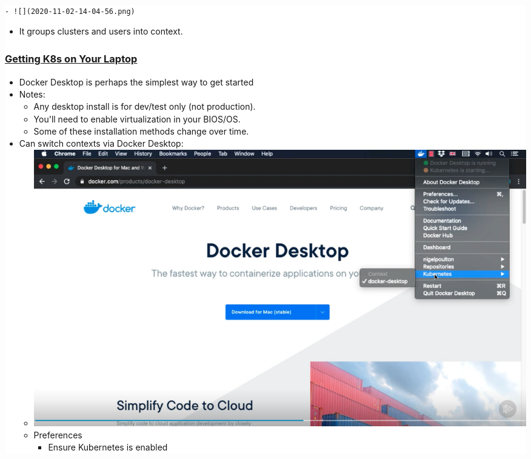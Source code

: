     - ![](2020-11-02-14-04-56.png)
  - It groups clusters and users into context.

### [Getting K8s on Your Laptop](https://app.pluralsight.com/course-player?clipId=bf421c1c-d767-408a-8c7e-ba5a122aee8c)

- Docker Desktop is perhaps the simplest way to get started
- Notes:
  - Any desktop install is for dev/test only (not production).
  - You'll need to enable virtualization in your BIOS/OS.
  - Some of these installation methods change over time.
- Can switch contexts via Docker Desktop:
  - ![](2020-11-02-14-08-20.png)
  - Preferences
    - Ensure Kubernetes is enabled